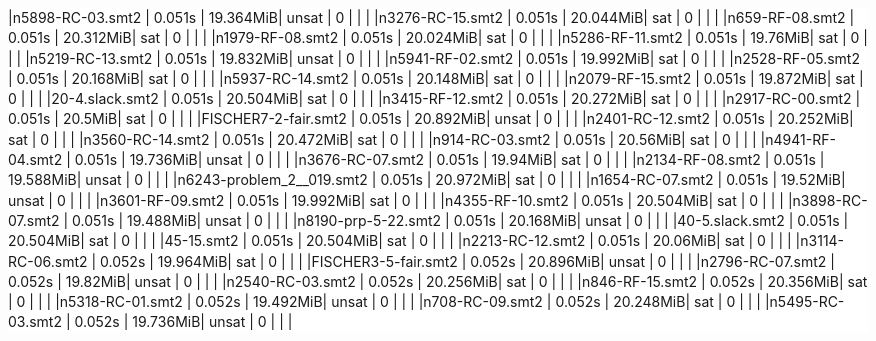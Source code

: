 |n5898-RC-03.smt2                                             |    0.051s | 19.364MiB| unsat | 0 |  |  |
|n3276-RC-15.smt2                                             |    0.051s | 20.044MiB| sat | 0 |  |  |
|n659-RF-08.smt2                                              |    0.051s | 20.312MiB| sat | 0 |  |  |
|n1979-RF-08.smt2                                             |    0.051s | 20.024MiB| sat | 0 |  |  |
|n5286-RF-11.smt2                                             |    0.051s | 19.76MiB| sat | 0 |  |  |
|n5219-RC-13.smt2                                             |    0.051s | 19.832MiB| unsat | 0 |  |  |
|n5941-RF-02.smt2                                             |    0.051s | 19.992MiB| sat | 0 |  |  |
|n2528-RF-05.smt2                                             |    0.051s | 20.168MiB| sat | 0 |  |  |
|n5937-RC-14.smt2                                             |    0.051s | 20.148MiB| sat | 0 |  |  |
|n2079-RF-15.smt2                                             |    0.051s | 19.872MiB| sat | 0 |  |  |
|20-4.slack.smt2                                              |    0.051s | 20.504MiB| sat | 0 |  |  |
|n3415-RF-12.smt2                                             |    0.051s | 20.272MiB| sat | 0 |  |  |
|n2917-RC-00.smt2                                             |    0.051s | 20.5MiB| sat | 0 |  |  |
|FISCHER7-2-fair.smt2                                         |    0.051s | 20.892MiB| unsat | 0 |  |  |
|n2401-RC-12.smt2                                             |    0.051s | 20.252MiB| sat | 0 |  |  |
|n3560-RC-14.smt2                                             |    0.051s | 20.472MiB| sat | 0 |  |  |
|n914-RC-03.smt2                                              |    0.051s | 20.56MiB| sat | 0 |  |  |
|n4941-RF-04.smt2                                             |    0.051s | 19.736MiB| unsat | 0 |  |  |
|n3676-RC-07.smt2                                             |    0.051s | 19.94MiB| sat | 0 |  |  |
|n2134-RF-08.smt2                                             |    0.051s | 19.588MiB| unsat | 0 |  |  |
|n6243-problem_2__019.smt2                                    |    0.051s | 20.972MiB| sat | 0 |  |  |
|n1654-RC-07.smt2                                             |    0.051s | 19.52MiB| unsat | 0 |  |  |
|n3601-RF-09.smt2                                             |    0.051s | 19.992MiB| sat | 0 |  |  |
|n4355-RF-10.smt2                                             |    0.051s | 20.504MiB| sat | 0 |  |  |
|n3898-RC-07.smt2                                             |    0.051s | 19.488MiB| unsat | 0 |  |  |
|n8190-prp-5-22.smt2                                          |    0.051s | 20.168MiB| unsat | 0 |  |  |
|40-5.slack.smt2                                              |    0.051s | 20.504MiB| sat | 0 |  |  |
|45-15.smt2                                                   |    0.051s | 20.504MiB| sat | 0 |  |  |
|n2213-RC-12.smt2                                             |    0.051s | 20.06MiB| sat | 0 |  |  |
|n3114-RC-06.smt2                                             |    0.052s | 19.964MiB| sat | 0 |  |  |
|FISCHER3-5-fair.smt2                                         |    0.052s | 20.896MiB| unsat | 0 |  |  |
|n2796-RC-07.smt2                                             |    0.052s | 19.82MiB| unsat | 0 |  |  |
|n2540-RC-03.smt2                                             |    0.052s | 20.256MiB| sat | 0 |  |  |
|n846-RF-15.smt2                                              |    0.052s | 20.356MiB| sat | 0 |  |  |
|n5318-RC-01.smt2                                             |    0.052s | 19.492MiB| unsat | 0 |  |  |
|n708-RC-09.smt2                                              |    0.052s | 20.248MiB| sat | 0 |  |  |
|n5495-RC-03.smt2                                             |    0.052s | 19.736MiB| unsat | 0 |  |  |